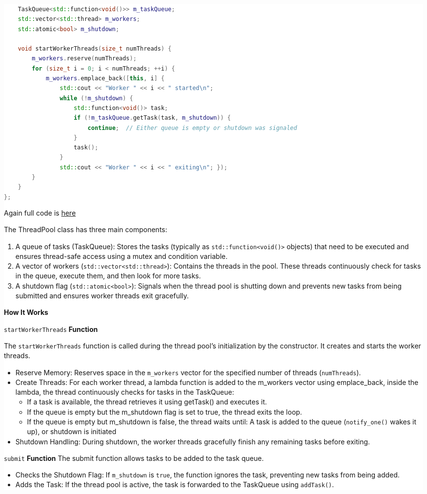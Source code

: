 ```cpp 
    TaskQueue<std::function<void()>> m_taskQueue;
    std::vector<std::thread> m_workers;
    std::atomic<bool> m_shutdown;

    void startWorkerThreads(size_t numThreads) {
        m_workers.reserve(numThreads);
        for (size_t i = 0; i < numThreads; ++i) {
            m_workers.emplace_back([this, i] {
                std::cout << "Worker " << i << " started\n";
                while (!m_shutdown) {
                    std::function<void()> task;
                    if (!m_taskQueue.getTask(task, m_shutdown)) {
                        continue;  // Either queue is empty or shutdown was signaled
                    } 
                    task();
                }
                std::cout << "Worker " << i << " exiting\n"; });
        }
    }
};
```
Again full code is [here](https://github.com/jnyfah/Algorithms-and-Data-Structures/blob/v1_multithreading/ThreadedMap/ThreadedMap/ThreadPool.hpp) 

The ThreadPool class has three main components:

1. A queue of tasks (TaskQueue): Stores the tasks (typically as `std::function<void()>` objects) that need to be executed and ensures thread-safe access using a mutex and condition variable.
2. A vector of workers (`std::vector<std::thread>`): Contains the threads in the pool. These threads continuously check for tasks in the queue, execute them, and then look for more tasks.
3. A shutdown flag (`std::atomic<bool>`): Signals when the thread pool is shutting down and prevents new tasks from being submitted and ensures worker threads exit gracefully.

__How It Works__

`startWorkerThreads` __Function__

The `startWorkerThreads` function is called during the thread pool’s initialization by the constructor. It creates and starts the worker threads.
- Reserve Memory: Reserves space in the `m_workers` vector for the specified number of threads (`numThreads`).
- Create Threads: For each worker thread, a lambda function is added to the m_workers vector using emplace_back, inside the lambda, the thread continuously checks for tasks in the TaskQueue: 
    - If a task is available, the thread retrieves it using getTask() and executes it.
    - If the queue is empty but the m_shutdown flag is set to true, the thread exits the loop.
    - If the queue is empty but m_shutdown is false, the thread waits until: A task is added to the queue (`notify_one()` wakes it up), or shutdown is initiated
- Shutdown Handling: During shutdown, the worker threads gracefully finish any remaining tasks before exiting.

`submit` __Function__
The submit function allows tasks to be added to the task queue.
- Checks the Shutdown Flag: If `m_shutdown` is `true`, the function ignores the task, preventing new tasks from being added.
- Adds the Task: If the thread pool is active, the task is forwarded to the TaskQueue using `addTask()`.
